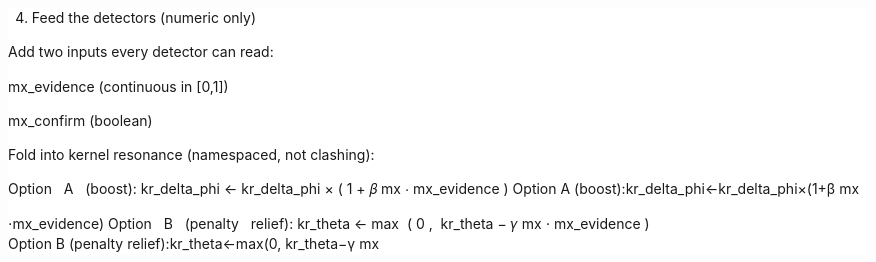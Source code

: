 4) Feed the detectors (numeric only)

Add two inputs every detector can read:

mx_evidence (continuous in [0,1])

mx_confirm (boolean)

Fold into kernel resonance (namespaced, not clashing):

Option
 
A
 
(boost):
kr_delta_phi
←
kr_delta_phi
×
(
1
+
𝛽
mx
⋅
mx_evidence
)
Option A (boost):kr_delta_phi←kr_delta_phi×(1+β
mx
	​

⋅mx_evidence)
Option
 
B
 
(penalty
 
relief):
kr_theta
←
max
⁡
(
0
,
 kr_theta
−
𝛾
mx
⋅
mx_evidence
)
Option B (penalty relief):kr_theta←max(0, kr_theta−γ
mx
	​
